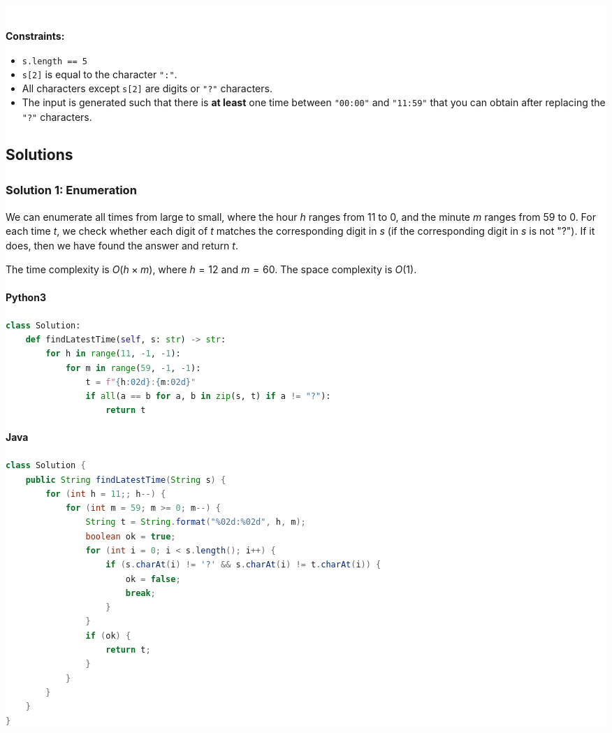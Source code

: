 <p>&nbsp;</p>
<p><strong>Constraints:</strong></p>

<ul>
	<li><code>s.length == 5</code></li>
	<li><code>s[2]</code> is equal to the character <code>&quot;:&quot;</code>.</li>
	<li>All characters except <code>s[2]</code> are digits or <code>&quot;?&quot;</code> characters.</li>
	<li>The input is generated such that there is <strong>at least</strong> one time between <code>&quot;00:00&quot;</code> and <code>&quot;11:59&quot;</code> that you can obtain after replacing the <code>&quot;?&quot;</code> characters.</li>
</ul>



## Solutions



### Solution 1: Enumeration

We can enumerate all times from large to small, where the hour $h$ ranges from $11$ to $0$, and the minute $m$ ranges from $59$ to $0$. For each time $t$, we check whether each digit of $t$ matches the corresponding digit in $s$ (if the corresponding digit in $s$ is not "?"). If it does, then we have found the answer and return $t$.

The time complexity is $O(h \times m)$, where $h = 12$ and $m = 60$. The space complexity is $O(1)$.



#### Python3

```python
class Solution:
    def findLatestTime(self, s: str) -> str:
        for h in range(11, -1, -1):
            for m in range(59, -1, -1):
                t = f"{h:02d}:{m:02d}"
                if all(a == b for a, b in zip(s, t) if a != "?"):
                    return t
```

#### Java

```java
class Solution {
    public String findLatestTime(String s) {
        for (int h = 11;; h--) {
            for (int m = 59; m >= 0; m--) {
                String t = String.format("%02d:%02d", h, m);
                boolean ok = true;
                for (int i = 0; i < s.length(); i++) {
                    if (s.charAt(i) != '?' && s.charAt(i) != t.charAt(i)) {
                        ok = false;
                        break;
                    }
                }
                if (ok) {
                    return t;
                }
            }
        }
    }
}
```

